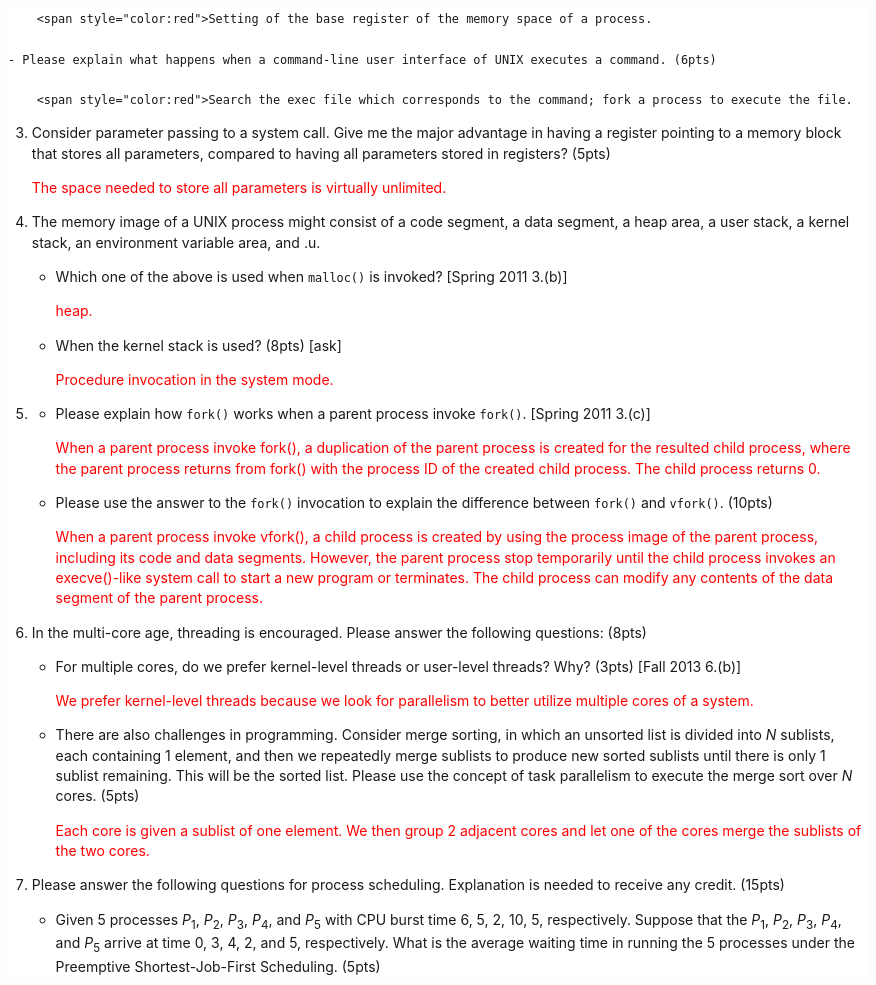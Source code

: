         <span style="color:red">Setting of the base register of the memory space of a process.

    - Please explain what happens when a command-line user interface of UNIX executes a command. (6pts)

        <span style="color:red">Search the exec file which corresponds to the command; fork a process to execute the file.

3. Consider parameter passing to a system call. Give me the major advantage in having a register pointing to a memory block that stores all parameters, compared to having all parameters stored in registers? (5pts)

    <span style="color:red">The space needed to store all parameters is virtually unlimited.

4. The memory image of a UNIX process might consist of a code segment, a data segment, a heap area, a user stack, a kernel stack, an environment variable area, and .u. 

    - Which one of the above is used when `malloc()` is invoked? [Spring 2011 3.(b)]

        <span style="color:red">heap.

    -  When the kernel stack is used? (8pts) [ask]

        <span style="color:red">Procedure invocation in the system mode.

5. 
    - Please explain how `fork()` works when a parent process invoke `fork()`. [Spring 2011 3.(c)]

        <span style="color:red">When a parent process invoke fork(), a duplication of the parent process is created for the resulted child process, where the parent process returns from fork() with the process ID of the created child process. The child process returns 0.

    -  Please use the answer to the `fork()` invocation to explain the difference between `fork()` and `vfork()`. (10pts)

        <span style="color:red">When a parent process invoke vfork(), a child process is created by
       using the process image of the parent process, including its code and data segments. However, the parent process stop temporarily until the child process invokes an execve()-like system call to start a new program or terminates. The child process can modify any contents of the
       data segment of the parent process.

6. In the multi-core age, threading is encouraged. Please answer the following questions: (8pts)
    - For multiple cores, do we prefer kernel-level threads or user-level threads? Why? (3pts) [Fall 2013 6.(b)]

        <span style="color:red">We prefer kernel-level threads because we look for parallelism to better utilize multiple cores of a system.

    - There are also challenges in programming. Consider merge sorting, in which an unsorted list is divided into $N$ sublists, each containing $1$ element, and then we repeatedly merge sublists to produce new sorted sublists until there is only $1$ sublist remaining. This will be the sorted list. Please use the concept of task parallelism to execute the merge sort over $N$ cores. (5pts)

        <span style="color:red">Each core is given a sublist of one element. We then group 2 adjacent cores and let one of the cores merge the sublists of the two cores.

7. Please answer the following questions for process scheduling. Explanation is needed to receive any credit. (15pts)

    - Given 5 processes $P_1$, $P_2$, $P_3$, $P_4$, and $P_5$ with CPU burst time $6$, $5$, $2$, $10$, $5$, respectively. Suppose that the $P_1$, $P_2$, $P_3$, $P_4$, and $P_5$ arrive at time $0$, $3$, $4$, $2$, and $5$, respectively. What is the average waiting time in running the 5 processes under the Preemptive Shortest-Job-First Scheduling. (5pts)
